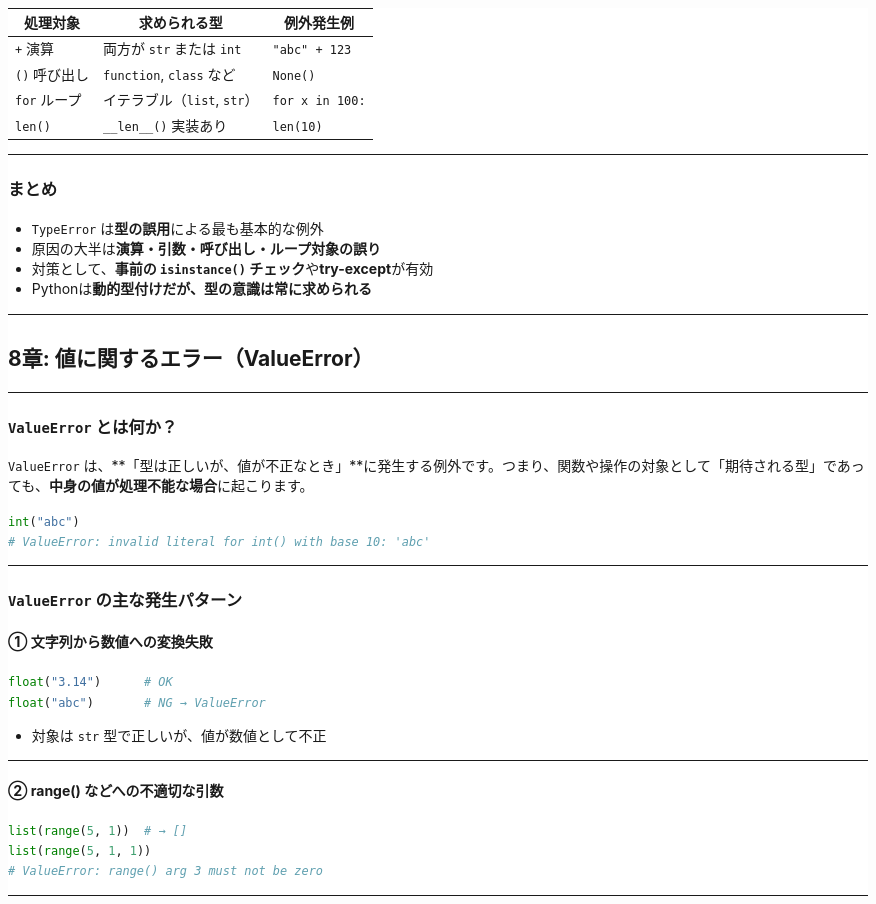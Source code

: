| 処理対象      | 求められる型                 | 例外発生例           |
| --------- | ---------------------- | --------------- |
| `+` 演算    | 両方が `str` または `int`    | `"abc" + 123`   |
| `()` 呼び出し | `function`, `class` など | `None()`        |
| `for` ループ | イテラブル（`list`, `str`）   | `for x in 100:` |
| `len()`   | `__len__()` 実装あり       | `len(10)`       |

---

### まとめ

* `TypeError` は**型の誤用**による最も基本的な例外
* 原因の大半は**演算・引数・呼び出し・ループ対象の誤り**
* 対策として、**事前の `isinstance()` チェック**や**try-except**が有効
* Pythonは**動的型付けだが、型の意識は常に求められる**

---
## 8章: 値に関するエラー（ValueError）

---

### `ValueError` とは何か？

`ValueError` は、\*\*「型は正しいが、値が不正なとき」\*\*に発生する例外です。つまり、関数や操作の対象として「期待される型」であっても、**中身の値が処理不能な場合**に起こります。

```python
int("abc")
# ValueError: invalid literal for int() with base 10: 'abc'
```

---

### `ValueError` の主な発生パターン

#### ① 文字列から数値への変換失敗

```python
float("3.14")      # OK
float("abc")       # NG → ValueError
```

* 対象は `str` 型で正しいが、値が数値として不正

---

#### ② range() などへの不適切な引数

```python
list(range(5, 1))  # → []
list(range(5, 1, 1))
# ValueError: range() arg 3 must not be zero
```

---